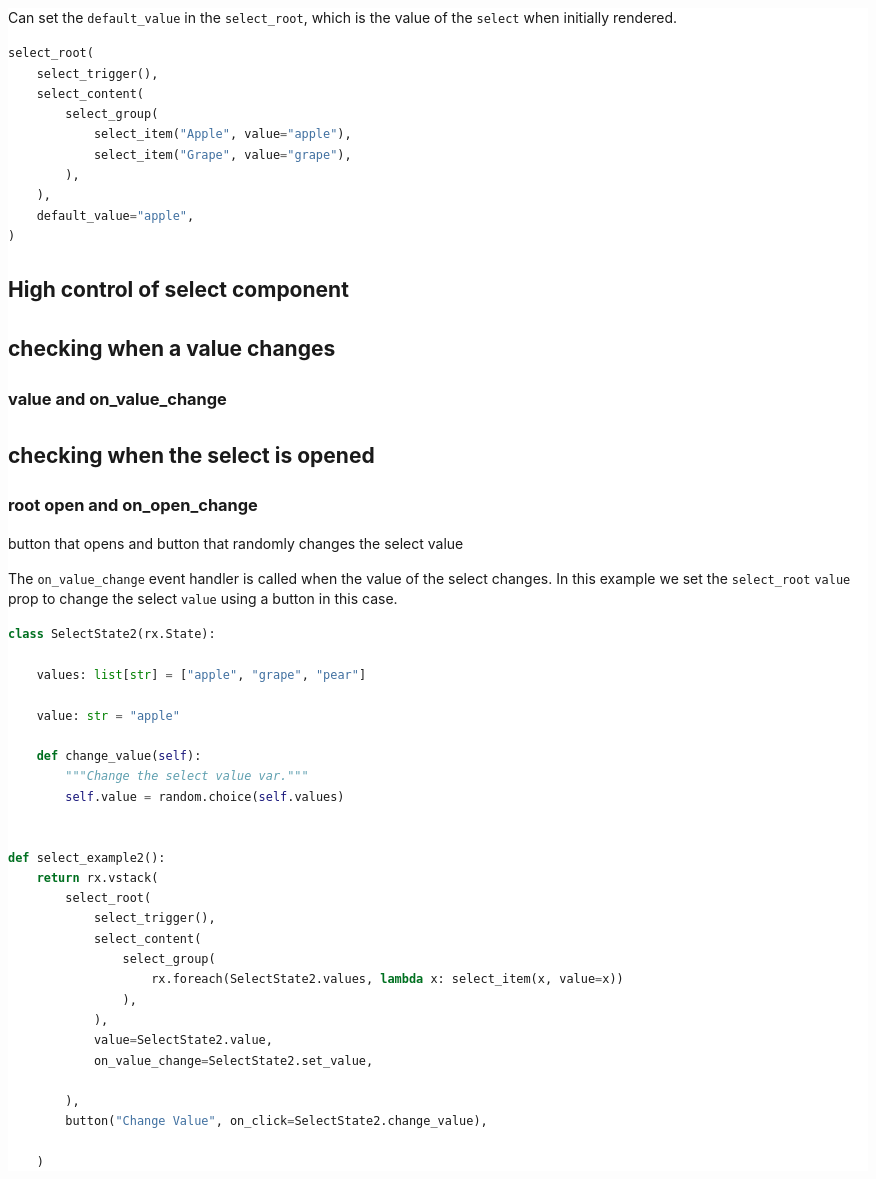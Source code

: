 Can set the `default_value` in the `select_root`, which is the value of the `select` when initially rendered.


```python demo
select_root(
    select_trigger(),
    select_content(
        select_group(
            select_item("Apple", value="apple"),
            select_item("Grape", value="grape"),
        ),
    ),
    default_value="apple",
)
```



## High control of select component

## checking when a value changes 

### value and on_value_change

## checking when the select is opened

### root open and on_open_change
button that opens and button that randomly changes the select value

The `on_value_change` event handler is called when the value of the select changes. In this example we set the `select_root` `value` prop to change the select `value` using a button in this case. 

```python demo exec
class SelectState2(rx.State):
    
    values: list[str] = ["apple", "grape", "pear"]
    
    value: str = "apple"

    def change_value(self):
        """Change the select value var."""
        self.value = random.choice(self.values)


def select_example2():
    return rx.vstack(
        select_root(
            select_trigger(),
            select_content(
                select_group(
                    rx.foreach(SelectState2.values, lambda x: select_item(x, value=x))
                ),
            ),
            value=SelectState2.value,
            on_value_change=SelectState2.set_value,
            
        ),
        button("Change Value", on_click=SelectState2.change_value),
        
    )
```
